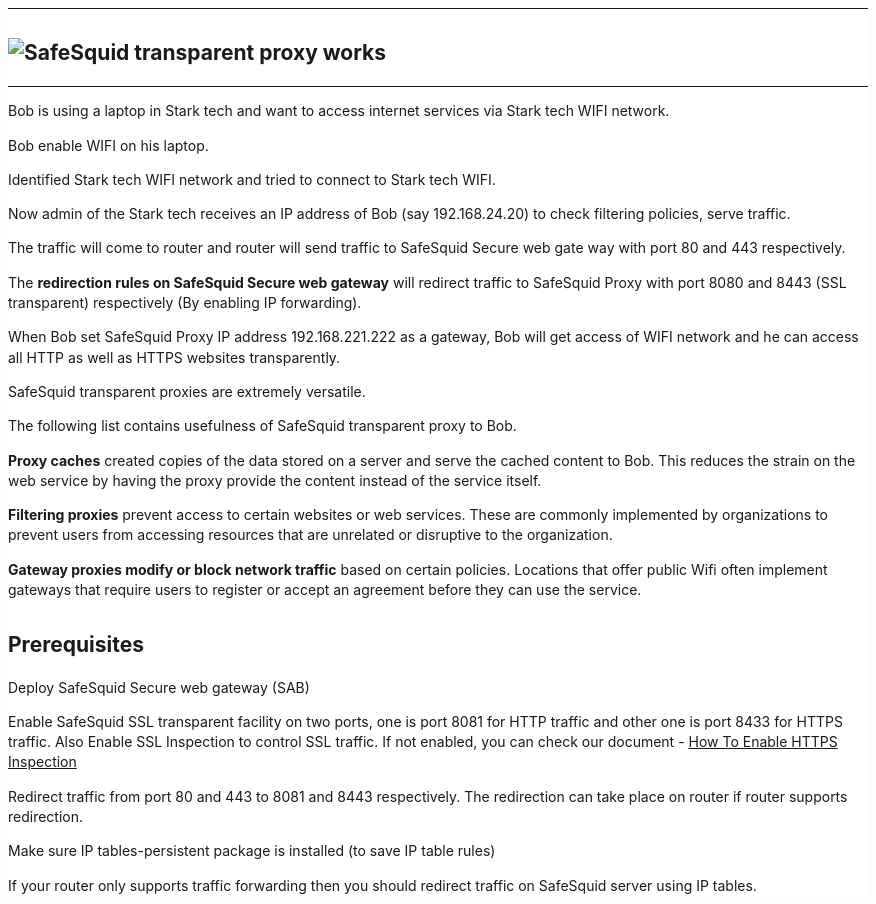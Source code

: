   -------------------------------------------------------------------------------------------------------------------
  ![SafeSquid transparent proxy works](/img/How_To/Setup_transparent_proxy_on_SafeSquid/image1.webp)
  -------------------------------------------------------------------------------------------------------------------

  -------------------------------------------------------------------------------------------------------------------

Bob is using a laptop in Stark tech and want to access internet services via Stark tech WIFI network.

Bob enable WIFI on his laptop.

Identified Stark tech WIFI network and tried to connect to Stark tech WIFI.

Now admin of the Stark tech receives an IP address of Bob (say 192.168.24.20) to check filtering policies, serve traffic.

The traffic will come to router and router will send traffic to SafeSquid Secure web gate way with port 80 and 443 respectively.

The **redirection rules on SafeSquid Secure web gateway** will redirect traffic to SafeSquid Proxy with port 8080 and 8443 (SSL transparent) respectively (By enabling IP forwarding).

When Bob set SafeSquid Proxy IP address 192.168.221.222 as a gateway, Bob will get access of WIFI network and he can access all HTTP as well as HTTPS websites transparently.

SafeSquid transparent proxies are extremely versatile.

The following list contains usefulness of SafeSquid transparent proxy to Bob.

**Proxy caches** created copies of the data stored on a server and serve the cached content to Bob. This reduces the strain on the web service by having the proxy provide the content instead of the service itself.

**Filtering proxies** prevent access to certain websites or web services. These are commonly implemented by organizations to prevent users from accessing resources that are unrelated or disruptive to the organization.

**Gateway proxies modify or block network traffic** based on certain policies. Locations that offer public Wifi often implement gateways that require users to register or accept an agreement before they can use the service.

## Prerequisites

Deploy SafeSquid Secure web gateway (SAB)

Enable SafeSquid SSL transparent facility on two ports, one is port 8081 for HTTP traffic and other one is port 8433 for HTTPS traffic. Also Enable SSL Inspection to control SSL traffic. If not enabled, you can check our document - [How To Enable HTTPS Inspection](https://docs.safesquid.com/index.php/Configure_HTTPS_Inspection)

Redirect traffic from port 80 and 443 to 8081 and 8443 respectively. The redirection can take place on router if router supports redirection.

Make sure IP tables-persistent package is installed (to save IP table rules)

If your router only supports traffic forwarding then you should redirect traffic on SafeSquid server using IP tables.
